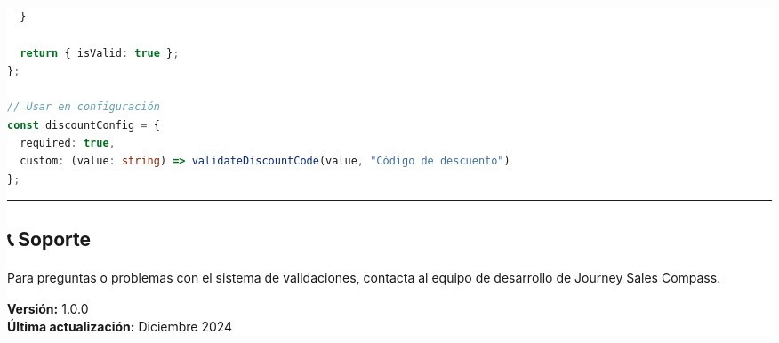 ```typescript
  }
  
  return { isValid: true };
};

// Usar en configuración
const discountConfig = {
  required: true,
  custom: (value: string) => validateDiscountCode(value, "Código de descuento")
};
```

---

## 📞 Soporte

Para preguntas o problemas con el sistema de validaciones, contacta al equipo de desarrollo de Journey Sales Compass.

**Versión:** 1.0.0  
**Última actualización:** Diciembre 2024
